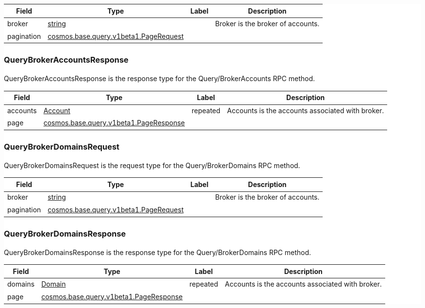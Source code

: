 
| Field | Type | Label | Description |
| ----- | ---- | ----- | ----------- |
| broker | [string](#string) |  | Broker is the broker of accounts. |
| pagination | [cosmos.base.query.v1beta1.PageRequest](#cosmos.base.query.v1beta1.PageRequest) |  |  |






<a name="starnamed.x.starname.v1beta1.QueryBrokerAccountsResponse"></a>

### QueryBrokerAccountsResponse
QueryBrokerAccountsResponse is the response type for the Query/BrokerAccounts RPC method.


| Field | Type | Label | Description |
| ----- | ---- | ----- | ----------- |
| accounts | [Account](#starnamed.x.starname.v1beta1.Account) | repeated | Accounts is the accounts associated with broker. |
| page | [cosmos.base.query.v1beta1.PageResponse](#cosmos.base.query.v1beta1.PageResponse) |  |  |






<a name="starnamed.x.starname.v1beta1.QueryBrokerDomainsRequest"></a>

### QueryBrokerDomainsRequest
QueryBrokerDomainsRequest is the request type for the Query/BrokerDomains RPC method.


| Field | Type | Label | Description |
| ----- | ---- | ----- | ----------- |
| broker | [string](#string) |  | Broker is the broker of accounts. |
| pagination | [cosmos.base.query.v1beta1.PageRequest](#cosmos.base.query.v1beta1.PageRequest) |  |  |






<a name="starnamed.x.starname.v1beta1.QueryBrokerDomainsResponse"></a>

### QueryBrokerDomainsResponse
QueryBrokerDomainsResponse is the response type for the Query/BrokerDomains RPC method.


| Field | Type | Label | Description |
| ----- | ---- | ----- | ----------- |
| domains | [Domain](#starnamed.x.starname.v1beta1.Domain) | repeated | Accounts is the accounts associated with broker. |
| page | [cosmos.base.query.v1beta1.PageResponse](#cosmos.base.query.v1beta1.PageResponse) |  |  |





